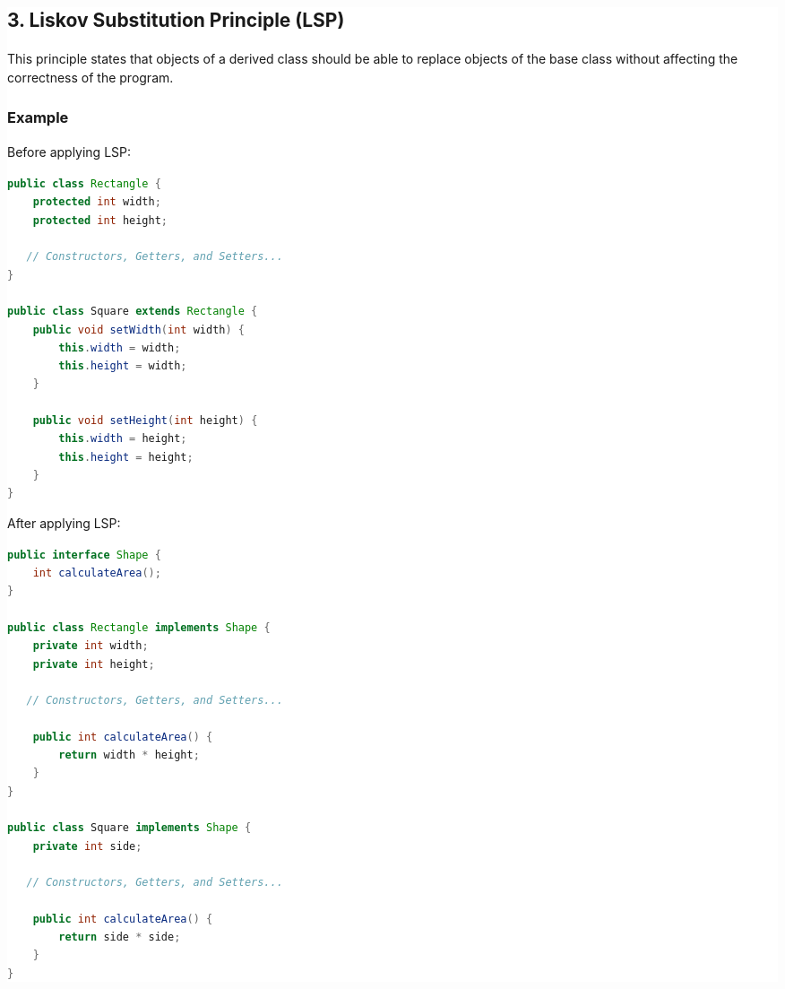 ## 3. Liskov Substitution Principle (LSP)

This principle states that objects of a derived class should be able to replace objects of the base class without affecting the correctness of the program.

### Example

Before applying LSP:

```java
public class Rectangle {
    protected int width;
    protected int height;

   // Constructors, Getters, and Setters...
}

public class Square extends Rectangle {
    public void setWidth(int width) {
        this.width = width;
        this.height = width;
    }

    public void setHeight(int height) {
        this.width = height;
        this.height = height;
    }
}
```

After applying LSP:

```java
public interface Shape {
    int calculateArea();
}

public class Rectangle implements Shape {
    private int width;
    private int height;

   // Constructors, Getters, and Setters...

    public int calculateArea() {
        return width * height;
    }
}

public class Square implements Shape {
    private int side;

   // Constructors, Getters, and Setters...

    public int calculateArea() {
        return side * side;
    }
}
```
